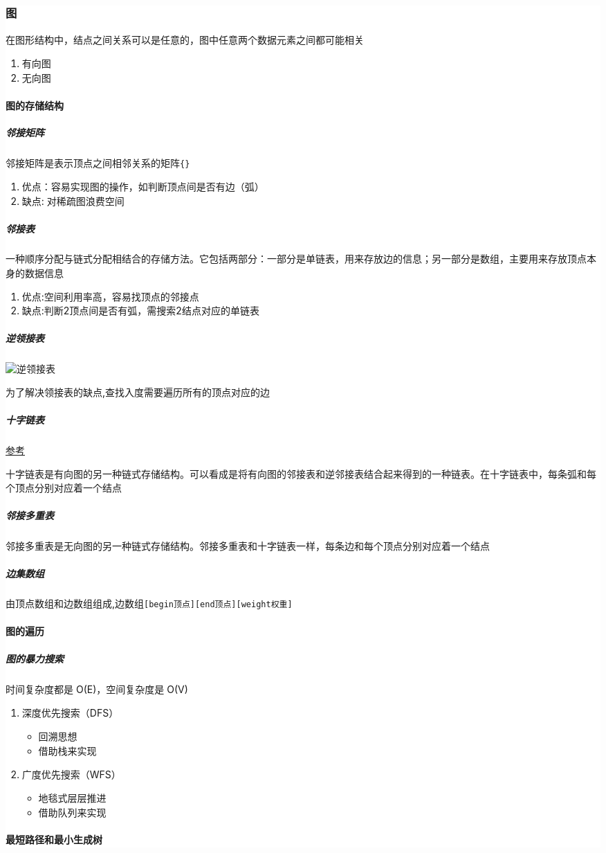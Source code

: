 ### 图

在图形结构中，结点之间关系可以是任意的，图中任意两个数据元素之间都可能相关

1. 有向图
2. 无向图

#### 图的存储结构
##### 邻接矩阵

邻接矩阵是表示顶点之间相邻关系的矩阵`{}`

1. 优点：容易实现图的操作，如判断顶点间是否有边（弧）
2. 缺点: 对稀疏图浪费空间

##### 邻接表

一种顺序分配与链式分配相结合的存储方法。它包括两部分：一部分是单链表，用来存放边的信息；另一部分是数组，主要用来存放顶点本身的数据信息

1. 优点:空间利用率高，容易找顶点的邻接点
2. 缺点:判断2顶点间是否有弧，需搜索2结点对应的单链表

##### 逆领接表

![逆领接表](../.image/逆领接表.png)

为了解决领接表的缺点,查找入度需要遍历所有的顶点对应的边

##### 十字链表

[参考](http://data.biancheng.net/view/205.html)

十字链表是有向图的另一种链式存储结构。可以看成是将有向图的邻接表和逆邻接表结合起来得到的一种链表。在十字链表中，每条弧和每个顶点分别对应着一个结点

##### 邻接多重表

邻接多重表是无向图的另一种链式存储结构。邻接多重表和十字链表一样，每条边和每个顶点分别对应着一个结点

##### 边集数组

由顶点数组和边数组组成,边数组`[begin顶点][end顶点][weight权重]`

#### 图的遍历

##### 图的暴力搜索

时间复杂度都是 O(E)，空间复杂度是 O(V)

1.  深度优先搜索（DFS）

    - 回溯思想
    - 借助栈来实现
  
2.  广度优先搜索（WFS）

    - 地毯式层层推进
    - 借助队列来实现
   
#### 最短路径和最小生成树

